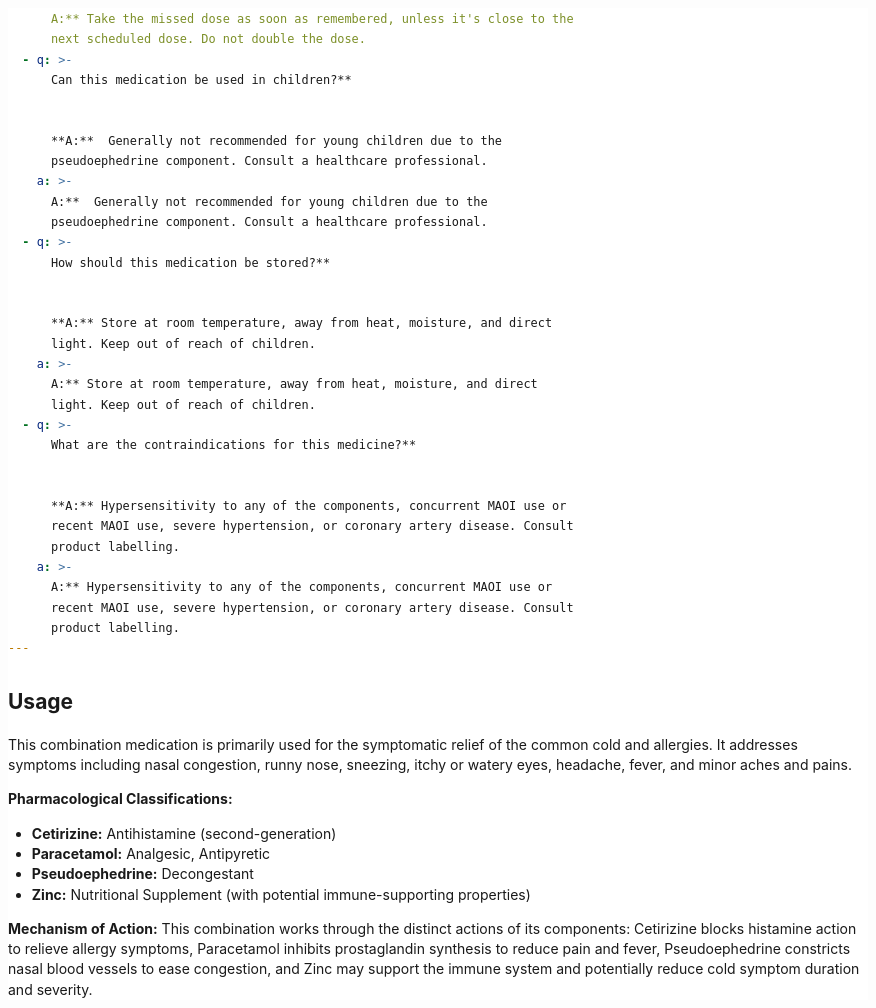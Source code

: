 ```yaml
      A:** Take the missed dose as soon as remembered, unless it's close to the
      next scheduled dose. Do not double the dose.
  - q: >-
      Can this medication be used in children?**


      **A:**  Generally not recommended for young children due to the
      pseudoephedrine component. Consult a healthcare professional.
    a: >-
      A:**  Generally not recommended for young children due to the
      pseudoephedrine component. Consult a healthcare professional.
  - q: >-
      How should this medication be stored?**


      **A:** Store at room temperature, away from heat, moisture, and direct
      light. Keep out of reach of children.
    a: >-
      A:** Store at room temperature, away from heat, moisture, and direct
      light. Keep out of reach of children.
  - q: >-
      What are the contraindications for this medicine?**


      **A:** Hypersensitivity to any of the components, concurrent MAOI use or
      recent MAOI use, severe hypertension, or coronary artery disease. Consult
      product labelling.
    a: >-
      A:** Hypersensitivity to any of the components, concurrent MAOI use or
      recent MAOI use, severe hypertension, or coronary artery disease. Consult
      product labelling.
---
```

## **Usage**

This combination medication is primarily used for the symptomatic relief of the common cold and allergies. It addresses symptoms including nasal congestion, runny nose, sneezing, itchy or watery eyes, headache, fever, and minor aches and pains.

**Pharmacological Classifications:**

*   **Cetirizine:** Antihistamine (second-generation)
*   **Paracetamol:** Analgesic, Antipyretic
*   **Pseudoephedrine:** Decongestant
*   **Zinc:** Nutritional Supplement (with potential immune-supporting properties)

**Mechanism of Action:** This combination works through the distinct actions of its components: Cetirizine blocks histamine action to relieve allergy symptoms, Paracetamol inhibits prostaglandin synthesis to reduce pain and fever, Pseudoephedrine constricts nasal blood vessels to ease congestion, and Zinc may support the immune system and potentially reduce cold symptom duration and severity.
